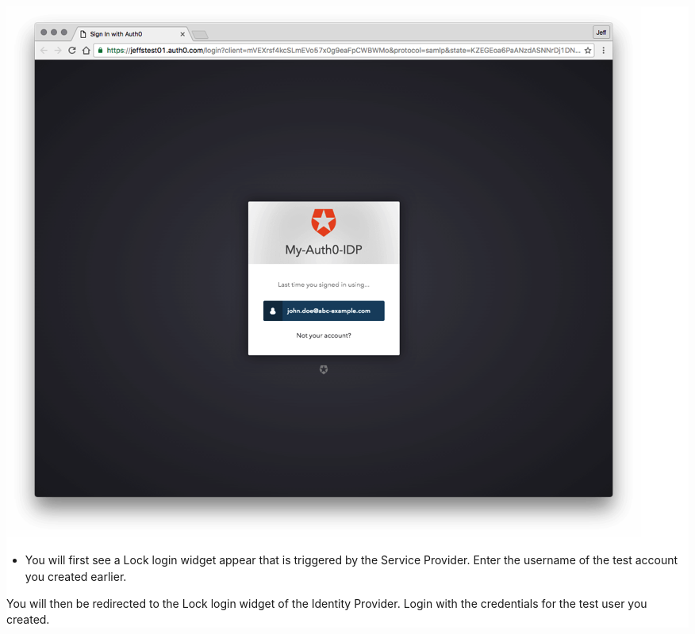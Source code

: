![](/media/articles/saml/samlsso-auth0-to-auth0/samlsso-auth0-15.png)

* You will first see a Lock login widget appear that is triggered by the Service Provider.  Enter the username of the test account you created earlier.

You will then be redirected to the Lock login widget of the Identity Provider.  Login with the credentials for the test user you created.
